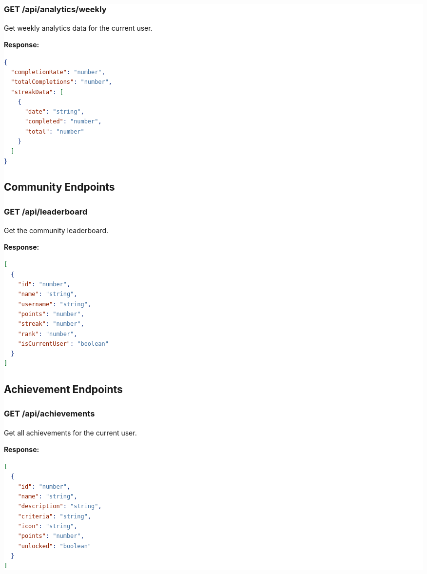 ### GET /api/analytics/weekly
Get weekly analytics data for the current user.

**Response:**
```json
{
  "completionRate": "number",
  "totalCompletions": "number",
  "streakData": [
    {
      "date": "string",
      "completed": "number",
      "total": "number"
    }
  ]
}
```

## Community Endpoints

### GET /api/leaderboard
Get the community leaderboard.

**Response:**
```json
[
  {
    "id": "number",
    "name": "string",
    "username": "string",
    "points": "number",
    "streak": "number",
    "rank": "number",
    "isCurrentUser": "boolean"
  }
]
```

## Achievement Endpoints

### GET /api/achievements
Get all achievements for the current user.

**Response:**
```json
[
  {
    "id": "number",
    "name": "string",
    "description": "string",
    "criteria": "string",
    "icon": "string",
    "points": "number",
    "unlocked": "boolean"
  }
]
```